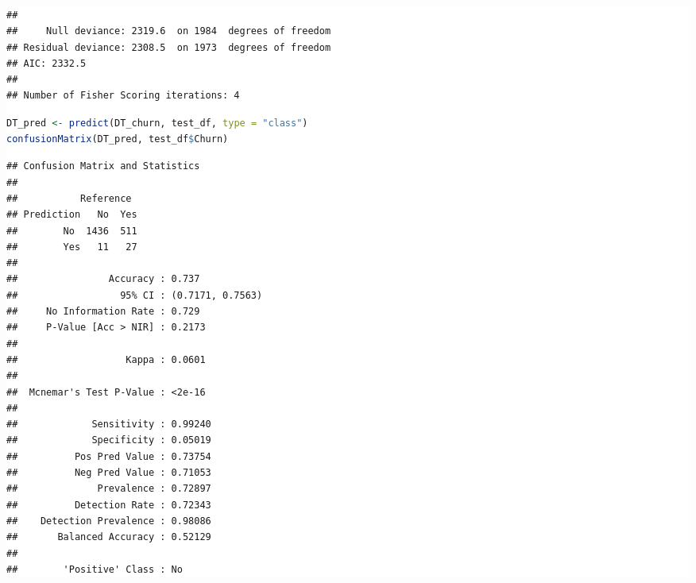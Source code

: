     ## 
    ##     Null deviance: 2319.6  on 1984  degrees of freedom
    ## Residual deviance: 2308.5  on 1973  degrees of freedom
    ## AIC: 2332.5
    ## 
    ## Number of Fisher Scoring iterations: 4

``` r
DT_pred <- predict(DT_churn, test_df, type = "class")
confusionMatrix(DT_pred, test_df$Churn)
```

    ## Confusion Matrix and Statistics
    ## 
    ##           Reference
    ## Prediction   No  Yes
    ##        No  1436  511
    ##        Yes   11   27
    ##                                           
    ##                Accuracy : 0.737           
    ##                  95% CI : (0.7171, 0.7563)
    ##     No Information Rate : 0.729           
    ##     P-Value [Acc > NIR] : 0.2173          
    ##                                           
    ##                   Kappa : 0.0601          
    ##                                           
    ##  Mcnemar's Test P-Value : <2e-16          
    ##                                           
    ##             Sensitivity : 0.99240         
    ##             Specificity : 0.05019         
    ##          Pos Pred Value : 0.73754         
    ##          Neg Pred Value : 0.71053         
    ##              Prevalence : 0.72897         
    ##          Detection Rate : 0.72343         
    ##    Detection Prevalence : 0.98086         
    ##       Balanced Accuracy : 0.52129         
    ##                                           
    ##        'Positive' Class : No              